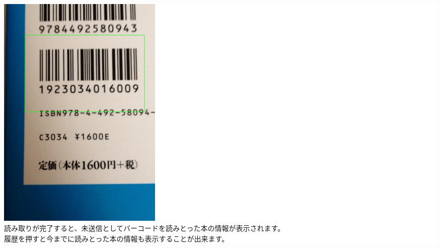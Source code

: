 <a href="/wp-content/uploads/bookever_120722_04.jpg" target="_blank"><img src="/wp-content/uploads/bookever_120722_04.jpg" alt="" title="bookever_120722_04" width="300" height="430" class="alignnone size-full wp-image-1616" /></a><br />
読み取りが完了すると、未送信としてバーコードを読みとった本の情報が表示されます。<br />
履歴を押すと今までに読みとった本の情報も表示することが出来ます。<br />